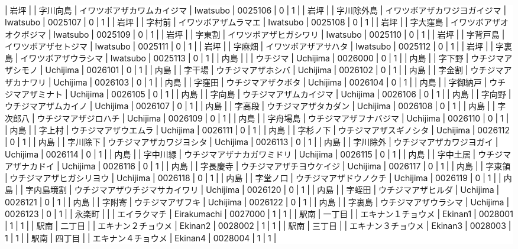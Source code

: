 | 岩坪 |  | 字川向島 | イワツボアザカワムカイジマ | Iwatsubo | 0025106 | 0 | 1 |
| 岩坪 |  | 字川除外島 | イワツボアザカワジヨガイジマ | Iwatsubo | 0025107 | 0 | 1 |
| 岩坪 |  | 字村前 | イワツボアザムラマエ | Iwatsubo | 0025108 | 0 | 1 |
| 岩坪 |  | 字大窪島 | イワツボアザオオクボジマ | Iwatsubo | 0025109 | 0 | 1 |
| 岩坪 |  | 字東割 | イワツボアザヒガシワリ | Iwatsubo | 0025110 | 0 | 1 |
| 岩坪 |  | 字背戸島 | イワツボアザセトジマ | Iwatsubo | 0025111 | 0 | 1 |
| 岩坪 |  | 字麻畑 | イワツボアザアサハタ | Iwatsubo | 0025112 | 0 | 1 |
| 岩坪 |  | 字裏島 | イワツボアザウラシマ | Iwatsubo | 0025113 | 0 | 1 |
| 内島 |  |  | ウチジマ | Uchijima | 0026000 | 0 | 1 |
| 内島 |  | 字下野 | ウチジマアザシモノ | Uchijima | 0026101 | 0 | 1 |
| 内島 |  | 字干場 | ウチジマアザホシバ | Uchijima | 0026102 | 0 | 1 |
| 内島 |  | 字金割 | ウチジマアザカナワリ | Uchijima | 0026103 | 0 | 1 |
| 内島 |  | 字窪田 | ウチジマアザクボタ | Uchijima | 0026104 | 0 | 1 |
| 内島 |  | 字御納戸 | ウチジマアザミナト | Uchijima | 0026105 | 0 | 1 |
| 内島 |  | 字向島 | ウチジマアザムカイジマ | Uchijima | 0026106 | 0 | 1 |
| 内島 |  | 字向野 | ウチジマアザムカイノ | Uchijima | 0026107 | 0 | 1 |
| 内島 |  | 字高段 | ウチジマアザタカダン | Uchijima | 0026108 | 0 | 1 |
| 内島 |  | 字次郎八 | ウチジマアザジロハチ | Uchijima | 0026109 | 0 | 1 |
| 内島 |  | 字舟場島 | ウチジマアザフナバジマ | Uchijima | 0026110 | 0 | 1 |
| 内島 |  | 字上村 | ウチジマアザウエムラ | Uchijima | 0026111 | 0 | 1 |
| 内島 |  | 字杉ノ下 | ウチジマアザスギノシタ | Uchijima | 0026112 | 0 | 1 |
| 内島 |  | 字川除下 | ウチジマアザカワジヨシタ | Uchijima | 0026113 | 0 | 1 |
| 内島 |  | 字川除外 | ウチジマアザカワジヨガイ | Uchijima | 0026114 | 0 | 1 |
| 内島 |  | 字中川緑 | ウチジマアザナカガワミドリ | Uchijima | 0026115 | 0 | 1 |
| 内島 |  | 字中土居 | ウチジマアザナカドイ | Uchijima | 0026116 | 0 | 1 |
| 内島 |  | 字長慶寺 | ウチジマアザチヨウケイジ | Uchijima | 0026117 | 0 | 1 |
| 内島 |  | 字東領 | ウチジマアザヒガシリヨウ | Uchijima | 0026118 | 0 | 1 |
| 内島 |  | 字堂ノ口 | ウチジマアザドウノクチ | Uchijima | 0026119 | 0 | 1 |
| 内島 |  | 字内島境割 | ウチジマアザウチジマサカイワリ | Uchijima | 0026120 | 0 | 1 |
| 内島 |  | 字蛭田 | ウチジマアザヒルダ | Uchijima | 0026121 | 0 | 1 |
| 内島 |  | 字附寄 | ウチジマアザフキ | Uchijima | 0026122 | 0 | 1 |
| 内島 |  | 字裏島 | ウチジマアザウラシマ | Uchijima | 0026123 | 0 | 1 |
| 永楽町 |  |  | エイラクマチ | Eirakumachi | 0027000 | 1 | 1 |
| 駅南 | 一丁目 |  | エキナン１チョウメ | Ekinan1 | 0028001 | 1 | 1 |
| 駅南 | 二丁目 |  | エキナン２チョウメ | Ekinan2 | 0028002 | 1 | 1 |
| 駅南 | 三丁目 |  | エキナン３チョウメ | Ekinan3 | 0028003 | 1 | 1 |
| 駅南 | 四丁目 |  | エキナン４チョウメ | Ekinan4 | 0028004 | 1 | 1 |